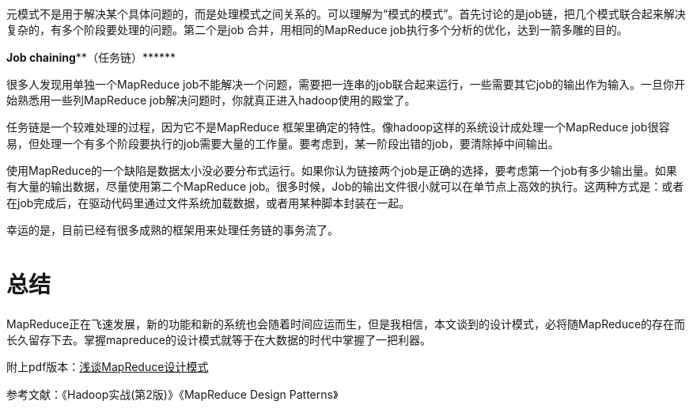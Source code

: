 
元模式不是用于解决某个具体问题的，而是处理模式之间关系的。可以理解为“模式的模式”。首先讨论的是job链，把几个模式联合起来解决复杂的，有多个阶段要处理的问题。第二个是job 合并，用相同的MapReduce job执行多个分析的优化，达到一箭多雕的目的。

**Job chaining****（任务链）******

很多人发现用单独一个MapReduce job不能解决一个问题，需要把一连串的job联合起来运行，一些需要其它job的输出作为输入。一旦你开始熟悉用一些列MapReduce job解决问题时，你就真正进入hadoop使用的殿堂了。

任务链是一个较难处理的过程，因为它不是MapReduce 框架里确定的特性。像hadoop这样的系统设计成处理一个MapReduce job很容易，但处理一个有多个阶段要执行的job需要大量的工作量。要考虑到，某一阶段出错的job，要清除掉中间输出。

使用MapReduce的一个缺陷是数据太小没必要分布式运行。如果你认为链接两个job是正确的选择，要考虑第一个job有多少输出量。如果有大量的输出数据，尽量使用第二个MapReduce job。很多时候，Job的输出文件很小就可以在单节点上高效的执行。这两种方式是：或者在job完成后，在驱动代码里通过文件系统加载数据，或者用某种脚本封装在一起。

幸运的是，目前已经有很多成熟的框架用来处理任务链的事务流了。


# 总结


MapReduce正在飞速发展，新的功能和新的系统也会随着时间应运而生，但是我相信，本文谈到的设计模式，必将随MapReduce的存在而长久留存下去。掌握mapreduce的设计模式就等于在大数据的时代中掌握了一把利器。

附上pdf版本：[浅谈MapReduce设计模](https://wonderflow.info/images/2013-12-15-e3808amapreduce-design-patternse3808be8afbbe4b9a6e7ac94e8aeb0-e6b585e8b088mapreducee8aebee8aea1e6a8a1e5bc8f/浅谈MapReduce设计模式.pdf)[式](https://wonderflow.info/images/2013-12-15-e3808amapreduce-design-patternse3808be8afbbe4b9a6e7ac94e8aeb0-e6b585e8b088mapreducee8aebee8aea1e6a8a1e5bc8f/浅谈MapReduce设计模式.pdf)

参考文献：《Hadoop实战(第2版)》《MapReduce Design Patterns》
